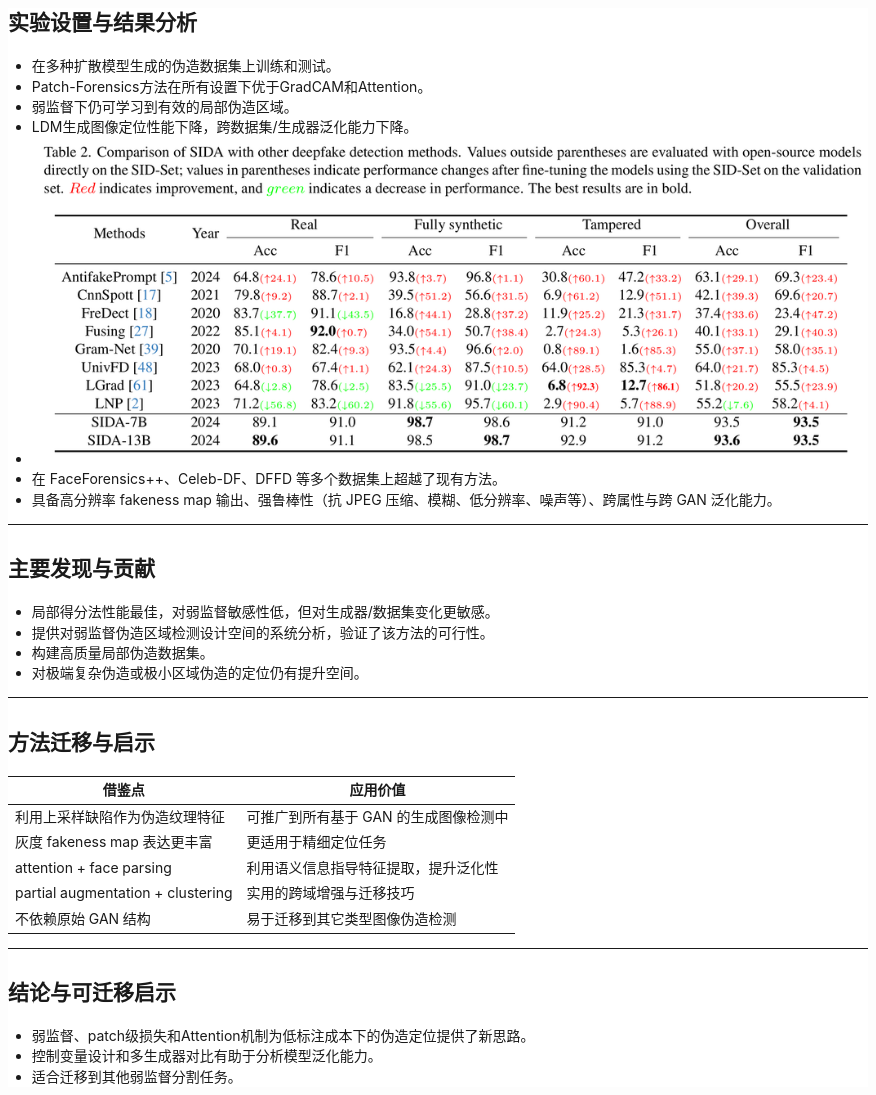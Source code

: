 
## 实验设置与结果分析

- 在多种扩散模型生成的伪造数据集上训练和测试。
- Patch-Forensics方法在所有设置下优于GradCAM和Attention。
- 弱监督下仍可学习到有效的局部伪造区域。
- LDM生成图像定位性能下降，跨数据集/生成器泛化能力下降。
- ![实验结果可视化](../../../images/image-150.png)
- 在 FaceForensics++、Celeb-DF、DFFD 等多个数据集上超越了现有方法。
- 具备高分辨率 fakeness map 输出、强鲁棒性（抗 JPEG 压缩、模糊、低分辨率、噪声等）、跨属性与跨 GAN 泛化能力。

---

## 主要发现与贡献

- 局部得分法性能最佳，对弱监督敏感性低，但对生成器/数据集变化更敏感。
- 提供对弱监督伪造区域检测设计空间的系统分析，验证了该方法的可行性。
- 构建高质量局部伪造数据集。
- 对极端复杂伪造或极小区域伪造的定位仍有提升空间。

---

## 方法迁移与启示

| 借鉴点 | 应用价值 |
|--------|----------|
| 利用上采样缺陷作为伪造纹理特征 | 可推广到所有基于 GAN 的生成图像检测中 |
| 灰度 fakeness map 表达更丰富 | 更适用于精细定位任务 |
| attention + face parsing | 利用语义信息指导特征提取，提升泛化性 |
| partial augmentation + clustering | 实用的跨域增强与迁移技巧 |
| 不依赖原始 GAN 结构 | 易于迁移到其它类型图像伪造检测 |

---

## 结论与可迁移启示

- 弱监督、patch级损失和Attention机制为低标注成本下的伪造定位提供了新思路。
- 控制变量设计和多生成器对比有助于分析模型泛化能力。
- 适合迁移到其他弱监督分割任务。